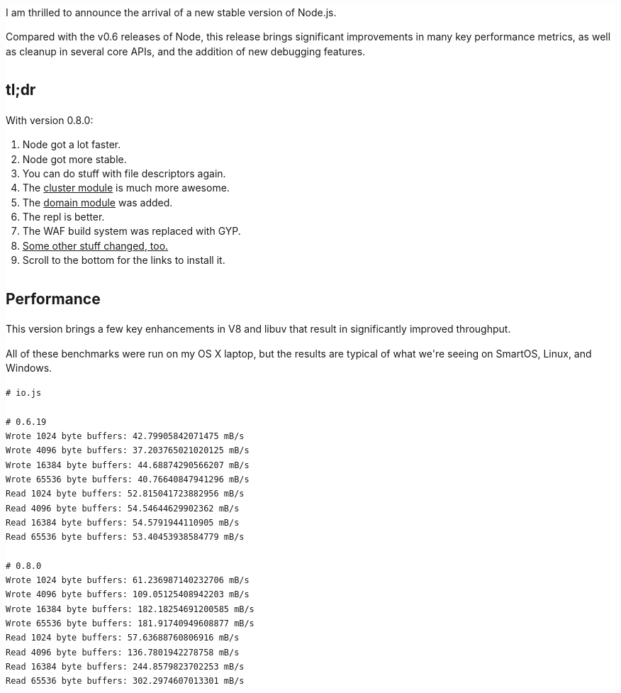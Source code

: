 I am thrilled to announce the arrival of a new stable version of
Node.js.

Compared with the v0.6 releases of Node, this release brings significant
improvements in many key performance metrics, as well as
cleanup in several core APIs, and the addition of new debugging
features.

## tl;dr

With version 0.8.0:

1. Node got a lot faster.
2. Node got more stable.
3. You can do stuff with file descriptors again.
4. The [cluster module](http://nodejs.org/api/cluster.html) is much more
   awesome.
5. The [domain module](http://nodejs.org/api/domain.html) was added.
6. The repl is better.
7. The WAF build system was replaced with GYP.
7. [Some other stuff changed,
   too.](https://github.com/joyent/node/wiki/API-changes-between-v0.6-and-v0.8)
8. Scroll to the bottom for the links to install it.

## Performance

This version brings a few key enhancements in V8 and libuv that result
in significantly improved throughput.

All of these benchmarks were run on my OS X laptop, but the results are
typical of what we're seeing on SmartOS, Linux, and Windows.

```
# io.js

# 0.6.19
Wrote 1024 byte buffers: 42.79905842071475 mB/s
Wrote 4096 byte buffers: 37.203765021020125 mB/s
Wrote 16384 byte buffers: 44.68874290566207 mB/s
Wrote 65536 byte buffers: 40.76640847941296 mB/s
Read 1024 byte buffers: 52.815041723882956 mB/s
Read 4096 byte buffers: 54.54644629902362 mB/s
Read 16384 byte buffers: 54.5791944110905 mB/s
Read 65536 byte buffers: 53.40453938584779 mB/s

# 0.8.0
Wrote 1024 byte buffers: 61.236987140232706 mB/s
Wrote 4096 byte buffers: 109.05125408942203 mB/s
Wrote 16384 byte buffers: 182.18254691200585 mB/s
Wrote 65536 byte buffers: 181.91740949608877 mB/s
Read 1024 byte buffers: 57.63688760806916 mB/s
Read 4096 byte buffers: 136.7801942278758 mB/s
Read 16384 byte buffers: 244.8579823702253 mB/s
Read 65536 byte buffers: 302.2974607013301 mB/s
```

